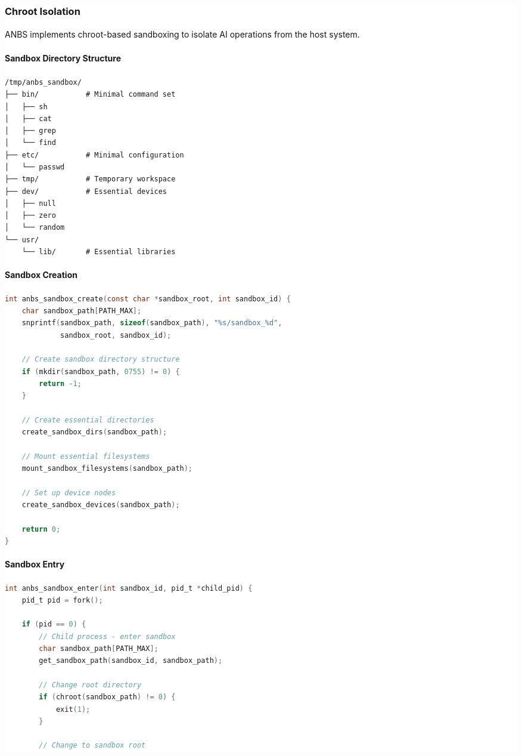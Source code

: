 ### Chroot Isolation

ANBS implements chroot-based sandboxing to isolate AI operations from the host system.

#### Sandbox Directory Structure
```
/tmp/anbs_sandbox/
├── bin/           # Minimal command set
│   ├── sh
│   ├── cat
│   ├── grep
│   └── find
├── etc/           # Minimal configuration
│   └── passwd
├── tmp/           # Temporary workspace
├── dev/           # Essential devices
│   ├── null
│   ├── zero
│   └── random
└── usr/
    └── lib/       # Essential libraries
```

#### Sandbox Creation
```c
int anbs_sandbox_create(const char *sandbox_root, int sandbox_id) {
    char sandbox_path[PATH_MAX];
    snprintf(sandbox_path, sizeof(sandbox_path), "%s/sandbox_%d",
             sandbox_root, sandbox_id);

    // Create sandbox directory structure
    if (mkdir(sandbox_path, 0755) != 0) {
        return -1;
    }

    // Create essential directories
    create_sandbox_dirs(sandbox_path);

    // Mount essential filesystems
    mount_sandbox_filesystems(sandbox_path);

    // Set up device nodes
    create_sandbox_devices(sandbox_path);

    return 0;
}
```

#### Sandbox Entry
```c
int anbs_sandbox_enter(int sandbox_id, pid_t *child_pid) {
    pid_t pid = fork();

    if (pid == 0) {
        // Child process - enter sandbox
        char sandbox_path[PATH_MAX];
        get_sandbox_path(sandbox_id, sandbox_path);

        // Change root directory
        if (chroot(sandbox_path) != 0) {
            exit(1);
        }

        // Change to sandbox root
```